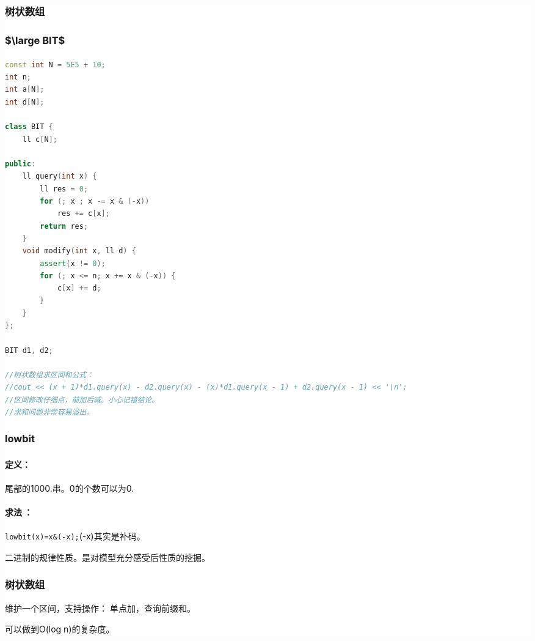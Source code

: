 ### 树状数组

### $\large BIT$

```cpp
const int N = 5E5 + 10;
int n;
int a[N];
int d[N];

class BIT {
	ll c[N];

public:
	ll query(int x) {
		ll res = 0;
		for (; x ; x -= x & (-x))
			res += c[x];
		return res;
	}
	void modify(int x, ll d) {
		assert(x != 0);
		for (; x <= n; x += x & (-x)) {
			c[x] += d;
		}
	}
};

BIT d1, d2;

//树状数组求区间和公式：
//cout << (x + 1)*d1.query(x) - d2.query(x) - (x)*d1.query(x - 1) + d2.query(x - 1) << '\n';
//区间修改仔细点，前加后减。小心记错结论。
//求和问题非常容易溢出。
```

### lowbit

#### 定义：

尾部的1000.串。0的个数可以为0.

#### 求法 ：

 `lowbit(x)=x&(-x);`(-x)其实是补码。

二进制的规律性质。是对模型充分感受后性质的挖掘。

### 树状数组

维护一个区间，支持操作： 单点加，查询前缀和。

可以做到O(log n)的复杂度。
